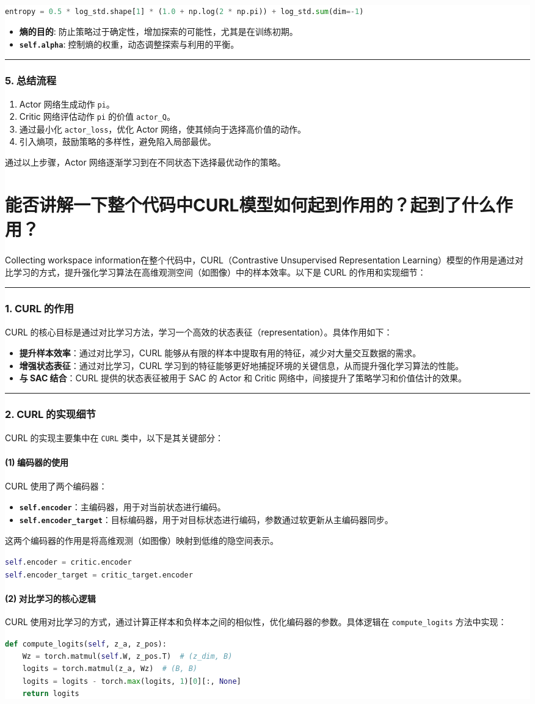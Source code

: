 ```python
entropy = 0.5 * log_std.shape[1] * (1.0 + np.log(2 * np.pi)) + log_std.sum(dim=-1)
```

- **熵的目的**: 防止策略过于确定性，增加探索的可能性，尤其是在训练初期。
- **`self.alpha`**: 控制熵的权重，动态调整探索与利用的平衡。

---

### 5. **总结流程**
1. Actor 网络生成动作 `pi`。
2. Critic 网络评估动作 `pi` 的价值 `actor_Q`。
3. 通过最小化 `actor_loss`，优化 Actor 网络，使其倾向于选择高价值的动作。
4. 引入熵项，鼓励策略的多样性，避免陷入局部最优。

通过以上步骤，Actor 网络逐渐学习到在不同状态下选择最优动作的策略。


# 能否讲解一下整个代码中CURL模型如何起到作用的？起到了什么作用？
Collecting workspace information在整个代码中，CURL（Contrastive Unsupervised Representation Learning）模型的作用是通过对比学习的方式，提升强化学习算法在高维观测空间（如图像）中的样本效率。以下是 CURL 的作用和实现细节：

---

### 1. **CURL 的作用**
CURL 的核心目标是通过对比学习方法，学习一个高效的状态表征（representation）。具体作用如下：
- **提升样本效率**：通过对比学习，CURL 能够从有限的样本中提取有用的特征，减少对大量交互数据的需求。
- **增强状态表征**：通过对比学习，CURL 学习到的特征能够更好地捕捉环境的关键信息，从而提升强化学习算法的性能。
- **与 SAC 结合**：CURL 提供的状态表征被用于 SAC 的 Actor 和 Critic 网络中，间接提升了策略学习和价值估计的效果。

---

### 2. **CURL 的实现细节**
CURL 的实现主要集中在 `CURL` 类中，以下是其关键部分：

#### **(1) 编码器的使用**
CURL 使用了两个编码器：
- **`self.encoder`**：主编码器，用于对当前状态进行编码。
- **`self.encoder_target`**：目标编码器，用于对目标状态进行编码，参数通过软更新从主编码器同步。

这两个编码器的作用是将高维观测（如图像）映射到低维的隐空间表示。

```python
self.encoder = critic.encoder
self.encoder_target = critic_target.encoder
```

#### **(2) 对比学习的核心逻辑**
CURL 使用对比学习的方式，通过计算正样本和负样本之间的相似性，优化编码器的参数。具体逻辑在 `compute_logits` 方法中实现：

```python
def compute_logits(self, z_a, z_pos):
    Wz = torch.matmul(self.W, z_pos.T)  # (z_dim, B)
    logits = torch.matmul(z_a, Wz)  # (B, B)
    logits = logits - torch.max(logits, 1)[0][:, None]
    return logits
```
